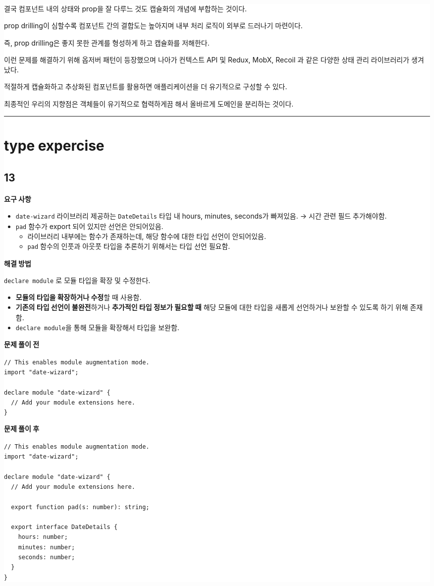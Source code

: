 결국 컴포넌트 내의 상태와 prop을 잘 다루느 것도 캡슐화의 개념에 부합하는 것이다.

prop drilling이 심할수록 컴포넌트 간의 결합도는 높아지며 내부 처리 로직이 외부로 드러나기 마련이다.

즉, prop drilling은 좋지 못한 관계를 형성하게 하고 캡슐화를 저해한다.

이런 문제를 해결하기 위해 옵저버 패턴이 등장했으며 나아가 컨텍스트 API 및 Redux, MobX, Recoil 과 같은 다양한 상태 관리 라이브러리가 생겨났다.

적절하게 캡슐화하고 추상화된 컴포넌트를 활용하면 애플리케이션을 더 유기적으로 구성할 수 있다.

최종적인 우리의 지향점은 객체들이 유기적으로 협력하게끔 해서 올바르게 도메인을 분리하는 것이다.

---

# type expercise

## 13

**요구 사항**

- `date-wizard` 라이브러리 제공하는 `DateDetails` 타입 내 hours, minutes, seconds가 빠져있음.
  → 시간 관련 필드 추가해야함.
- `pad` 함수가 export 되어 있지만 선언은 안되어있음.
  - 라이브러리 내부에는 함수가 존재하는데, 해당 함수에 대한 타입 선언이 안되어있음.
  - `pad` 함수의 인풋과 아웃풋 타입을 추론하기 위해서는 타입 선언 필요함.

**해결 방법**

`declare module` 로 모듈 타입을 확장 및 수정한다.

- **모듈의 타입을 확장하거나 수정**할 때 사용함.
- **기존의 타입 선언이 불완전**하거나 **추가적인 타입 정보가 필요할 때** 해당 모듈에 대한 타입을 새롭게 선언하거나 보완할 수 있도록 하기 위해 존재함.
- `declare module`을 통해 모듈을 확장해서 타입을 보완함.

**문제 풀이 전**

```tsx
// This enables module augmentation mode.
import "date-wizard";

declare module "date-wizard" {
  // Add your module extensions here.
}
```

**문제 풀이 후**

```tsx
// This enables module augmentation mode.
import "date-wizard";

declare module "date-wizard" {
  // Add your module extensions here.

  export function pad(s: number): string;

  export interface DateDetails {
    hours: number;
    minutes: number;
    seconds: number;
  }
}
```
